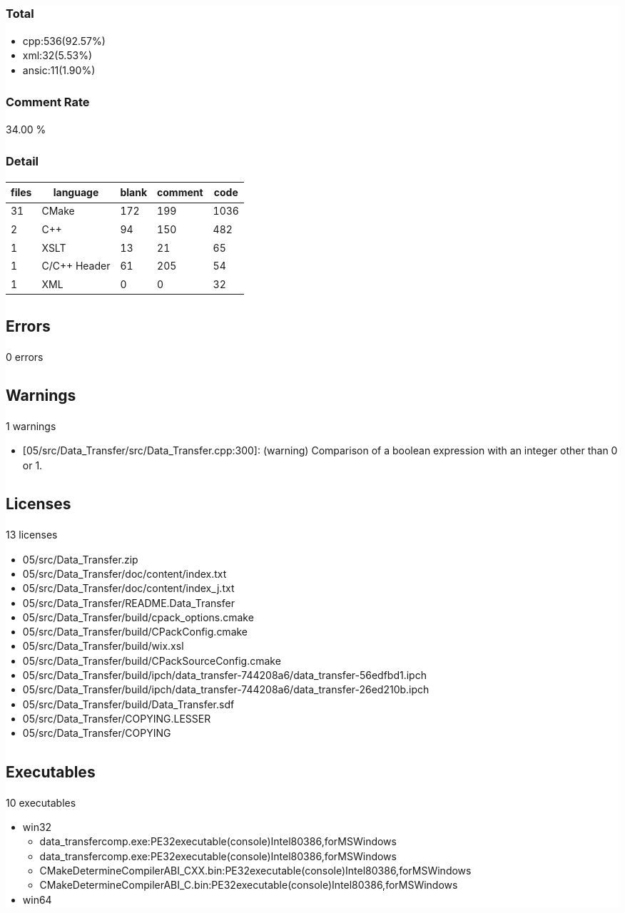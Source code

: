 ### Total

- cpp:536(92.57%)
- xml:32(5.53%)
- ansic:11(1.90%)

### Comment Rate

34.00 %

### Detail

| files | language     | blank | comment | code |
|-------|--------------|-------|---------|------|
| 31    | CMake        | 172   | 199     | 1036 |
| 2     | C++          | 94    | 150     | 482  |
| 1     | XSLT         | 13    | 21      | 65   |
| 1     | C/C++ Header | 61    | 205     | 54   |
| 1     | XML          | 0     | 0       | 32   |

Errors
------
0 errors  


Warnings
--------
1 warnings  
- [05/src/Data_Transfer/src/Data_Transfer.cpp:300]: (warning) Comparison of a boolean expression with an integer other than 0 or 1.

Licenses
--------
13 licenses  
- 05/src/Data_Transfer.zip
- 05/src/Data_Transfer/doc/content/index.txt
- 05/src/Data_Transfer/doc/content/index_j.txt
- 05/src/Data_Transfer/README.Data_Transfer
- 05/src/Data_Transfer/build/cpack_options.cmake
- 05/src/Data_Transfer/build/CPackConfig.cmake
- 05/src/Data_Transfer/build/wix.xsl
- 05/src/Data_Transfer/build/CPackSourceConfig.cmake
- 05/src/Data_Transfer/build/ipch/data_transfer-744208a6/data_transfer-56edfbd1.ipch
- 05/src/Data_Transfer/build/ipch/data_transfer-744208a6/data_transfer-26ed210b.ipch
- 05/src/Data_Transfer/build/Data_Transfer.sdf
- 05/src/Data_Transfer/COPYING.LESSER
- 05/src/Data_Transfer/COPYING

Executables
-----------
10 executables  
- win32  
  - data_transfercomp.exe:PE32executable(console)Intel80386,forMSWindows
  - data_transfercomp.exe:PE32executable(console)Intel80386,forMSWindows
  - CMakeDetermineCompilerABI_CXX.bin:PE32executable(console)Intel80386,forMSWindows
  - CMakeDetermineCompilerABI_C.bin:PE32executable(console)Intel80386,forMSWindows  
- win64  
  